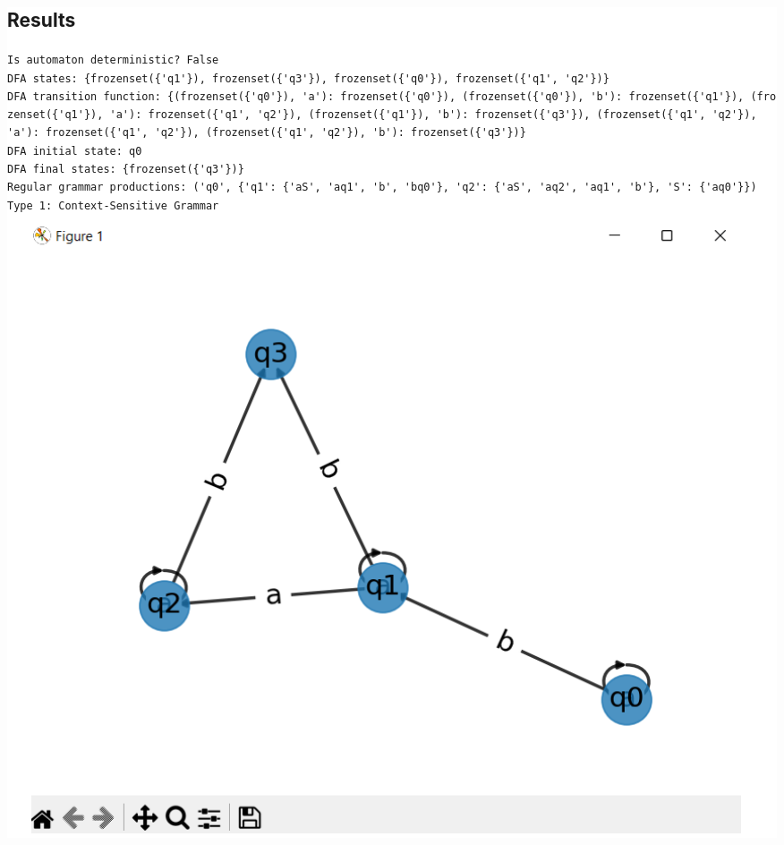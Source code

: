 ## Results
```
Is automaton deterministic? False
DFA states: {frozenset({'q1'}), frozenset({'q3'}), frozenset({'q0'}), frozenset({'q1', 'q2'})}
DFA transition function: {(frozenset({'q0'}), 'a'): frozenset({'q0'}), (frozenset({'q0'}), 'b'): frozenset({'q1'}), (frozenset({'q1'}), 'a'): frozenset({'q1', 'q2'}), (frozenset({'q1'}), 'b'): frozenset({'q3'}), (frozenset({'q1', 'q2'}), 'a'): frozenset({'q1', 'q2'}), (frozenset({'q1', 'q2'}), 'b'): frozenset({'q3'})}
DFA initial state: q0
DFA final states: {frozenset({'q3'})}
Regular grammar productions: ('q0', {'q1': {'aS', 'aq1', 'b', 'bq0'}, 'q2': {'aS', 'aq2', 'aq1', 'b'}, 'S': {'aq0'}})
Type 1: Context-Sensitive Grammar
```
<div align="center">
    <img src="screens/Screenshot1.png">
</div>
